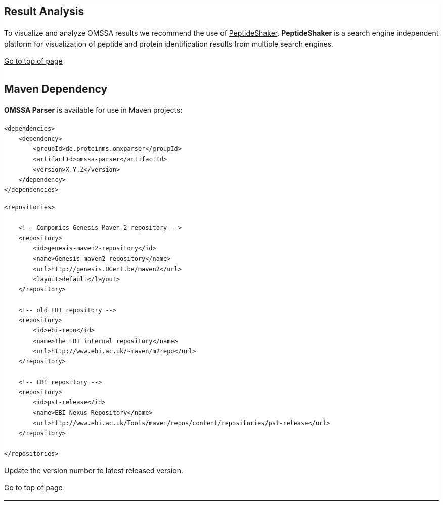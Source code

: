 
## Result Analysis ##

To visualize and analyze OMSSA results we recommend the use of [PeptideShaker](http://compomics.github.io/projects/peptide-shaker.html). **PeptideShaker** is a search engine independent platform for visualization of peptide and protein identification results from multiple search engines.

[Go to top of page](#omssa-parser)

## Maven Dependency ##

**OMSSA Parser** is available for use in Maven projects:

```
<dependencies>
    <dependency>
        <groupId>de.proteinms.omxparser</groupId>
        <artifactId>omssa-parser</artifactId>
        <version>X.Y.Z</version>
    </dependency>
</dependencies>
```
```
<repositories>

    <!-- Compomics Genesis Maven 2 repository -->
    <repository>
        <id>genesis-maven2-repository</id>
        <name>Genesis maven2 repository</name>
        <url>http://genesis.UGent.be/maven2</url>
        <layout>default</layout>
    </repository>

    <!-- old EBI repository -->
    <repository>
        <id>ebi-repo</id> 
        <name>The EBI internal repository</name>
        <url>http://www.ebi.ac.uk/~maven/m2repo</url>
    </repository>

    <!-- EBI repository -->
    <repository>
        <id>pst-release</id>
        <name>EBI Nexus Repository</name>
        <url>http://www.ebi.ac.uk/Tools/maven/repos/content/repositories/pst-release</url>
    </repository>

</repositories>
```

Update the version number to latest released version.

[Go to top of page](#omssa-parser)

---